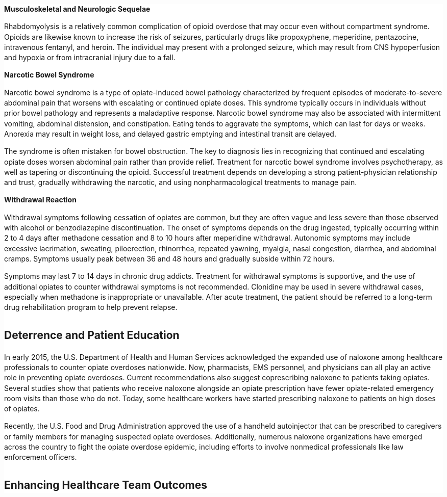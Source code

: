**Musculoskeletal and Neurologic Sequelae**

Rhabdomyolysis is a relatively common complication of opioid overdose that may occur even without compartment syndrome. Opioids are likewise known to increase the risk of seizures, particularly drugs like propoxyphene, meperidine, pentazocine, intravenous fentanyl, and heroin. The individual may present with a prolonged seizure, which may result from CNS hypoperfusion and hypoxia or from intracranial injury due to a fall.

**Narcotic Bowel Syndrome**

Narcotic bowel syndrome is a type of opiate-induced bowel pathology characterized by frequent episodes of moderate-to-severe abdominal pain that worsens with escalating or continued opiate doses. This syndrome typically occurs in individuals without prior bowel pathology and represents a maladaptive response. Narcotic bowel syndrome may also be associated with intermittent vomiting, abdominal distension, and constipation. Eating tends to aggravate the symptoms, which can last for days or weeks. Anorexia may result in weight loss, and delayed gastric emptying and intestinal transit are delayed.

The syndrome is often mistaken for bowel obstruction. The key to diagnosis lies in recognizing that continued and escalating opiate doses worsen abdominal pain rather than provide relief. Treatment for narcotic bowel syndrome involves psychotherapy, as well as tapering or discontinuing the opioid. Successful treatment depends on developing a strong patient-physician relationship and trust, gradually withdrawing the narcotic, and using nonpharmacological treatments to manage pain.

**Withdrawal Reaction**

Withdrawal symptoms following cessation of opiates are common, but they are often vague and less severe than those observed with alcohol or benzodiazepine discontinuation. The onset of symptoms depends on the drug ingested, typically occurring within 2 to 4 days after methadone cessation and 8 to 10 hours after meperidine withdrawal. Autonomic symptoms may include excessive lacrimation, sweating, piloerection, rhinorrhea, repeated yawning, myalgia, nasal congestion, diarrhea, and abdominal cramps. Symptoms usually peak between 36 and 48 hours and gradually subside within 72 hours.

Symptoms may last 7 to 14 days in chronic drug addicts. Treatment for withdrawal symptoms is supportive, and the use of additional opiates to counter withdrawal symptoms is not recommended. Clonidine may be used in severe withdrawal cases, especially when methadone is inappropriate or unavailable. After acute treatment, the patient should be referred to a long-term drug rehabilitation program to help prevent relapse.

## Deterrence and Patient Education

In early 2015, the U.S. Department of Health and Human Services acknowledged the expanded use of naloxone among healthcare professionals to counter opiate overdoses nationwide. Now, pharmacists, EMS personnel, and physicians can all play an active role in preventing opiate overdoses. Current recommendations also suggest coprescribing naloxone to patients taking opiates. Several studies show that patients who receive naloxone alongside an opiate prescription have fewer opiate-related emergency room visits than those who do not. Today, some healthcare workers have started prescribing naloxone to patients on high doses of opiates.

Recently, the U.S. Food and Drug Administration approved the use of a handheld autoinjector that can be prescribed to caregivers or family members for managing suspected opiate overdoses. Additionally, numerous naloxone organizations have emerged across the country to fight the opiate overdose epidemic, including efforts to involve nonmedical professionals like law enforcement officers.

## Enhancing Healthcare Team Outcomes 
